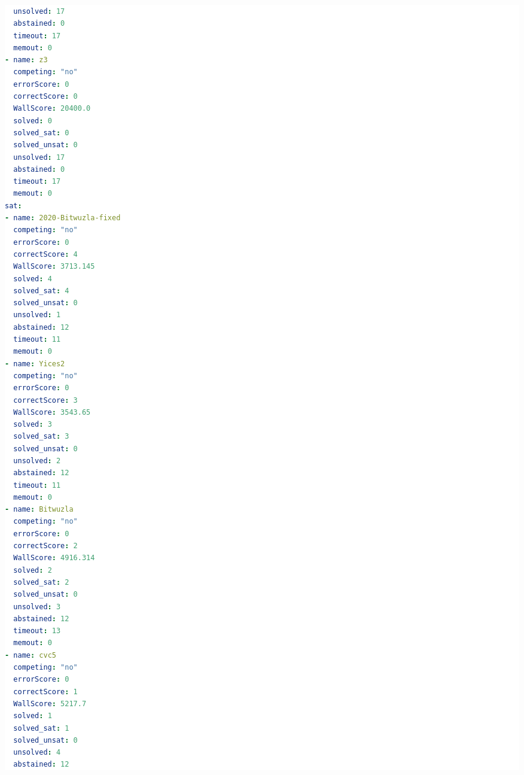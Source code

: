 ```yaml
  unsolved: 17
  abstained: 0
  timeout: 17
  memout: 0
- name: z3
  competing: "no"
  errorScore: 0
  correctScore: 0
  WallScore: 20400.0
  solved: 0
  solved_sat: 0
  solved_unsat: 0
  unsolved: 17
  abstained: 0
  timeout: 17
  memout: 0
sat:
- name: 2020-Bitwuzla-fixed
  competing: "no"
  errorScore: 0
  correctScore: 4
  WallScore: 3713.145
  solved: 4
  solved_sat: 4
  solved_unsat: 0
  unsolved: 1
  abstained: 12
  timeout: 11
  memout: 0
- name: Yices2
  competing: "no"
  errorScore: 0
  correctScore: 3
  WallScore: 3543.65
  solved: 3
  solved_sat: 3
  solved_unsat: 0
  unsolved: 2
  abstained: 12
  timeout: 11
  memout: 0
- name: Bitwuzla
  competing: "no"
  errorScore: 0
  correctScore: 2
  WallScore: 4916.314
  solved: 2
  solved_sat: 2
  solved_unsat: 0
  unsolved: 3
  abstained: 12
  timeout: 13
  memout: 0
- name: cvc5
  competing: "no"
  errorScore: 0
  correctScore: 1
  WallScore: 5217.7
  solved: 1
  solved_sat: 1
  solved_unsat: 0
  unsolved: 4
  abstained: 12
```